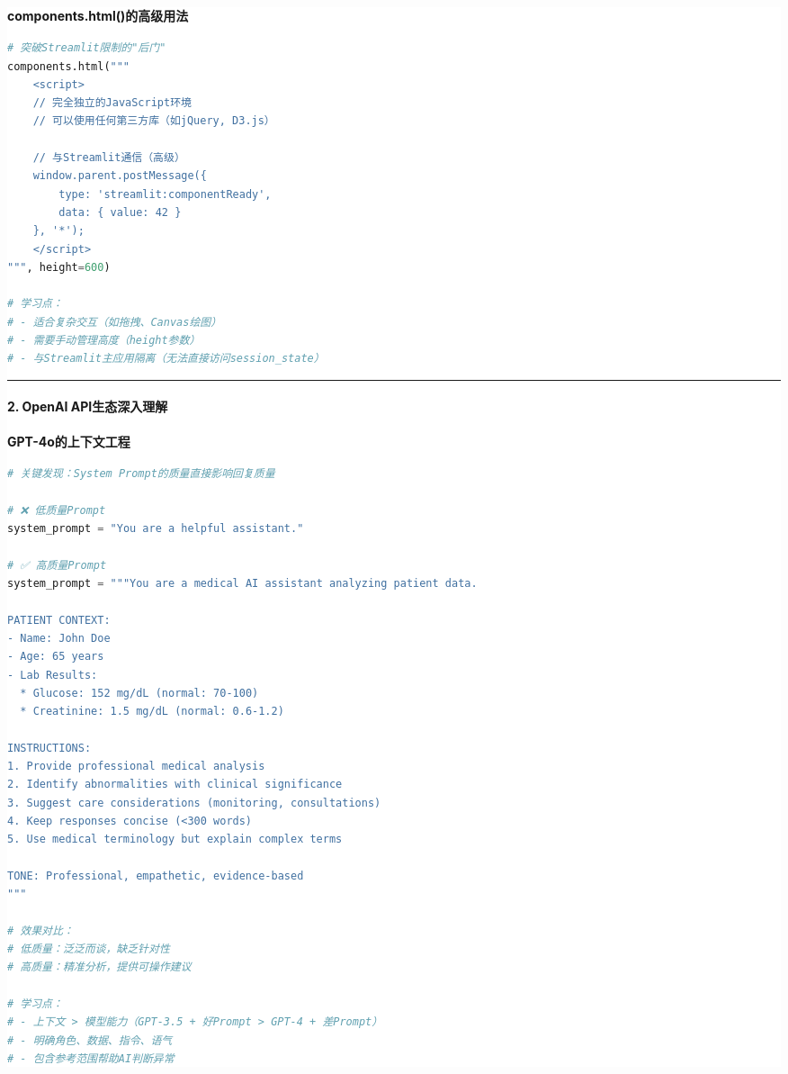 **components.html()的高级用法**
```python
# 突破Streamlit限制的"后门"
components.html("""
    <script>
    // 完全独立的JavaScript环境
    // 可以使用任何第三方库（如jQuery, D3.js）

    // 与Streamlit通信（高级）
    window.parent.postMessage({
        type: 'streamlit:componentReady',
        data: { value: 42 }
    }, '*');
    </script>
""", height=600)

# 学习点：
# - 适合复杂交互（如拖拽、Canvas绘图）
# - 需要手动管理高度（height参数）
# - 与Streamlit主应用隔离（无法直接访问session_state）
```

---

#### **2. OpenAI API生态深入理解**

**GPT-4o的上下文工程**
```python
# 关键发现：System Prompt的质量直接影响回复质量

# ❌ 低质量Prompt
system_prompt = "You are a helpful assistant."

# ✅ 高质量Prompt
system_prompt = """You are a medical AI assistant analyzing patient data.

PATIENT CONTEXT:
- Name: John Doe
- Age: 65 years
- Lab Results:
  * Glucose: 152 mg/dL (normal: 70-100)
  * Creatinine: 1.5 mg/dL (normal: 0.6-1.2)

INSTRUCTIONS:
1. Provide professional medical analysis
2. Identify abnormalities with clinical significance
3. Suggest care considerations (monitoring, consultations)
4. Keep responses concise (<300 words)
5. Use medical terminology but explain complex terms

TONE: Professional, empathetic, evidence-based
"""

# 效果对比：
# 低质量：泛泛而谈，缺乏针对性
# 高质量：精准分析，提供可操作建议

# 学习点：
# - 上下文 > 模型能力（GPT-3.5 + 好Prompt > GPT-4 + 差Prompt）
# - 明确角色、数据、指令、语气
# - 包含参考范围帮助AI判断异常
```
